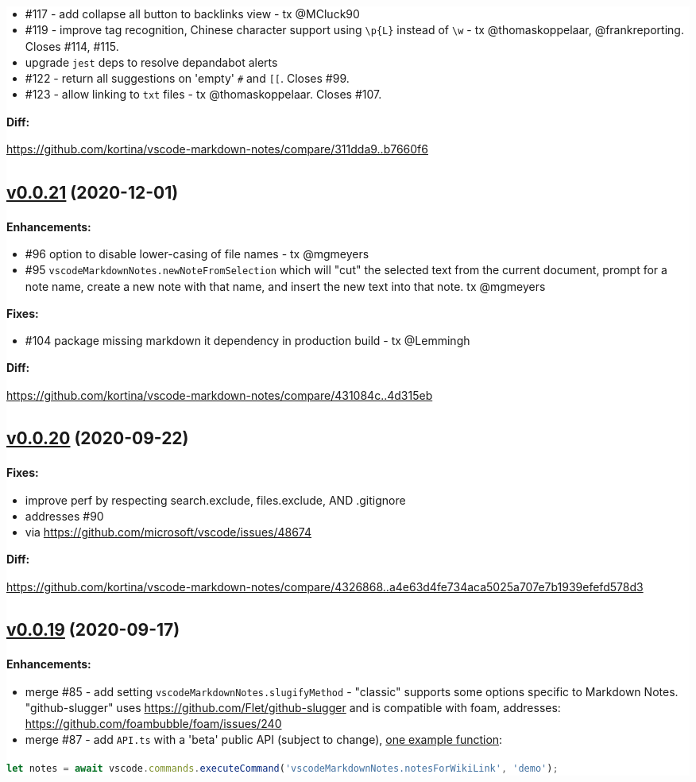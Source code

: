 - #117 - add collapse all button to backlinks view - tx @MCluck90
- #119 - improve tag recognition, Chinese character support using `\p{L}` instead of `\w` - tx @thomaskoppelaar, @frankreporting. Closes #114, #115.
- upgrade `jest` deps to resolve depandabot alerts
- #122 - return all suggestions on 'empty' `#` and `[[`. Closes #99.
- #123 - allow linking to `txt` files - tx @thomaskoppelaar. Closes #107.

**Diff:**

https://github.com/kortina/vscode-markdown-notes/compare/311dda9..b7660f6

## [v0.0.21](https://github.com/kortina/vscode-markdown-notes/releases/edit/v0.0.21) (2020-12-01)

**Enhancements:**

- #96 option to disable lower-casing of file names - tx @mgmeyers
- #95 `vscodeMarkdownNotes.newNoteFromSelection` which will "cut" the selected text from the current document, prompt for a note name, create a new note with that name, and insert the new text into that note. tx @mgmeyers

**Fixes:**

- #104 package missing markdown it dependency in production build - tx @Lemmingh

**Diff:**

https://github.com/kortina/vscode-markdown-notes/compare/431084c..4d315eb

## [v0.0.20](https://github.com/kortina/vscode-markdown-notes/releases/edit/v0.0.20) (2020-09-22)

**Fixes:**

- improve perf by respecting search.exclude, files.exclude, AND .gitignore
- addresses #90
- via https://github.com/microsoft/vscode/issues/48674

**Diff:**

https://github.com/kortina/vscode-markdown-notes/compare/4326868..a4e63d4fe734aca5025a707e7b1939efefd578d3

## [v0.0.19](https://github.com/kortina/vscode-markdown-notes/releases/edit/v0.0.19) (2020-09-17)

**Enhancements:**

- merge #85 - add setting `vscodeMarkdownNotes.slugifyMethod` - "classic" supports some options specific to Markdown Notes. "github-slugger" uses https://github.com/Flet/github-slugger and is compatible with foam, addresses: https://github.com/foambubble/foam/issues/240
- merge #87 - add `API.ts` with a 'beta' public API (subject to change), [one example function](https://github.com/kortina/vscode-markdown-notes/pull/87/files#diff-e24351dfe2836d766dcaa5d2873075ebR26):

```ts
let notes = await vscode.commands.executeCommand('vscodeMarkdownNotes.notesForWikiLink', 'demo');
```

